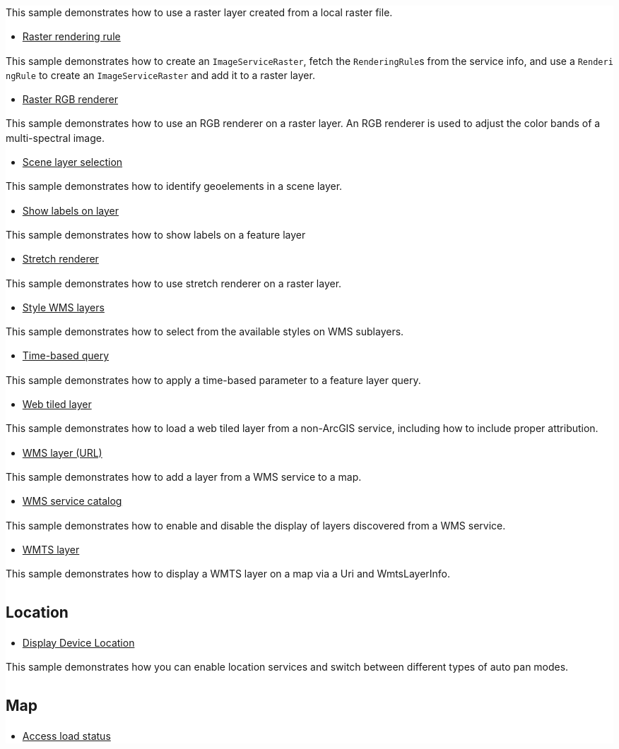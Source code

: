 This sample demonstrates how to use a raster layer created from a local raster file.

* [Raster rendering rule](Xamarin.Android/Samples/Layers/RasterRenderingRule)

This sample demonstrates how to create an `ImageServiceRaster`, fetch the `RenderingRule`s from the service info, and use a `RenderingRule` to create an `ImageServiceRaster` and add it to a raster layer.

* [Raster RGB renderer](Xamarin.Android/Samples/Layers/RasterRgbRenderer)

This sample demonstrates how to use an RGB renderer on a raster layer. An RGB renderer is used to adjust the color bands of a multi-spectral image.

* [Scene layer selection](Xamarin.Android/Samples/Layers/SceneLayerSelection)

This sample demonstrates how to identify geoelements in a scene layer.

* [Show labels on layer](Xamarin.Android/Samples/Layers/ShowLabelsOnLayer)

This sample demonstrates how to show labels on a feature layer

* [Stretch renderer](Xamarin.Android/Samples/Layers/ChangeStretchRenderer)

This sample demonstrates how to use stretch renderer on a raster layer.

* [Style WMS layers](Xamarin.Android/Samples/Layers/StyleWmsLayer)

This sample demonstrates how to select from the available styles on WMS sublayers. 

* [Time-based query](Xamarin.Android/Samples/Layers/TimeBasedQuery)

This sample demonstrates how to apply a time-based parameter to a feature layer query.

* [Web tiled layer](Xamarin.Android/Samples/Layers/LoadWebTiledLayer)

This sample demonstrates how to load a web tiled layer from a non-ArcGIS service, including how to include proper attribution.

* [WMS layer (URL)](Xamarin.Android/Samples/Layers/WMSLayerUrl)

This sample demonstrates how to add a layer from a WMS service to a map.

* [WMS service catalog](Xamarin.Android/Samples/Layers/WmsServiceCatalog)

This sample demonstrates how to enable and disable the display of layers discovered from a WMS service.

* [WMTS layer](Xamarin.Android/Samples/Layers/WMTSLayer)

This sample demonstrates how to display a WMTS layer on a map via a Uri and WmtsLayerInfo.

## Location

* [Display Device Location](Xamarin.Android/Samples/Location/DisplayDeviceLocation)

This sample demonstrates how you can enable location services and switch between different types of auto pan modes.

## Map

* [Access load status](Xamarin.Android/Samples/Map/AccessLoadStatus)
